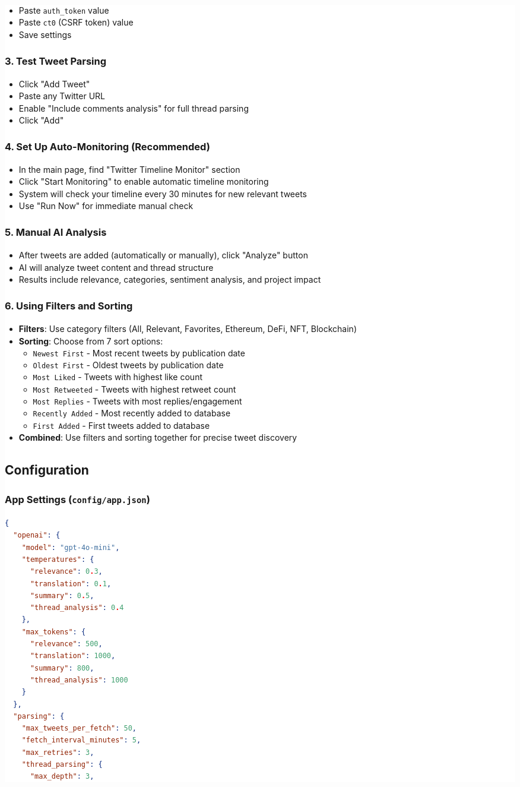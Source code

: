 - Paste `auth_token` value
- Paste `ct0` (CSRF token) value
- Save settings

### 3. Test Tweet Parsing

- Click "Add Tweet"
- Paste any Twitter URL
- Enable "Include comments analysis" for full thread parsing
- Click "Add"

### 4. Set Up Auto-Monitoring (Recommended)

- In the main page, find "Twitter Timeline Monitor" section
- Click "Start Monitoring" to enable automatic timeline monitoring
- System will check your timeline every 30 minutes for new relevant tweets
- Use "Run Now" for immediate manual check

### 5. Manual AI Analysis

- After tweets are added (automatically or manually), click "Analyze" button
- AI will analyze tweet content and thread structure
- Results include relevance, categories, sentiment analysis, and project impact

### 6. Using Filters and Sorting

- **Filters**: Use category filters (All, Relevant, Favorites, Ethereum, DeFi, NFT, Blockchain)
- **Sorting**: Choose from 7 sort options:
  - `Newest First` - Most recent tweets by publication date
  - `Oldest First` - Oldest tweets by publication date
  - `Most Liked` - Tweets with highest like count
  - `Most Retweeted` - Tweets with highest retweet count
  - `Most Replies` - Tweets with most replies/engagement
  - `Recently Added` - Most recently added to database
  - `First Added` - First tweets added to database
- **Combined**: Use filters and sorting together for precise tweet discovery

## Configuration

### App Settings (`config/app.json`)

```json
{
  "openai": {
    "model": "gpt-4o-mini",
    "temperatures": {
      "relevance": 0.3,
      "translation": 0.1,
      "summary": 0.5,
      "thread_analysis": 0.4
    },
    "max_tokens": {
      "relevance": 500,
      "translation": 1000,
      "summary": 800,
      "thread_analysis": 1000
    }
  },
  "parsing": {
    "max_tweets_per_fetch": 50,
    "fetch_interval_minutes": 5,
    "max_retries": 3,
    "thread_parsing": {
      "max_depth": 3,
```